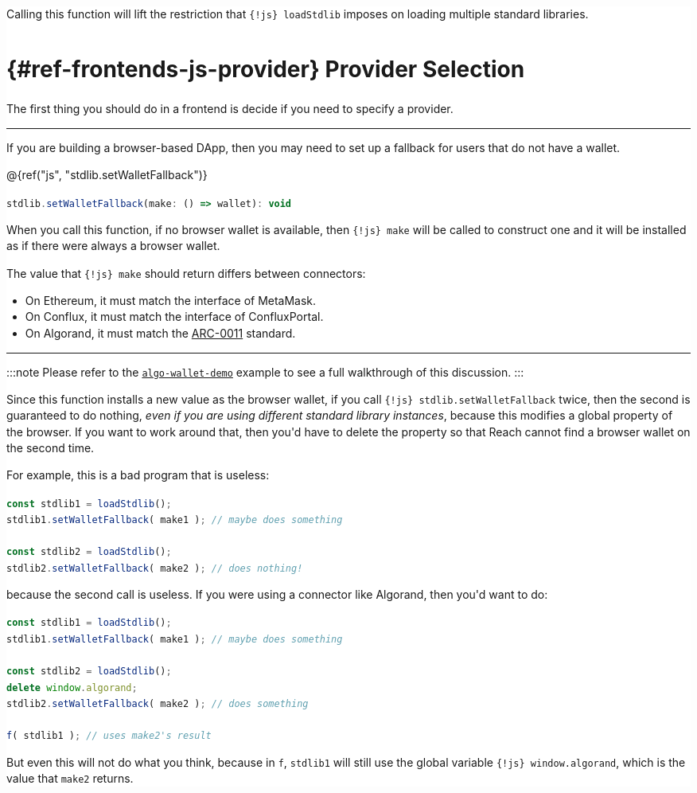Calling this function will lift the restriction that
`{!js} loadStdlib` imposes on loading multiple standard libraries.

# {#ref-frontends-js-provider} Provider Selection

The first thing you should do in a frontend is decide if you need to specify a provider.

---

If you are building a browser-based DApp, then you may need to set up a fallback for users that do not have a wallet.

@{ref("js", "stdlib.setWalletFallback")}
```js
stdlib.setWalletFallback(make: () => wallet): void
```

When you call this function, if no browser wallet is available, then `{!js} make` will be called to construct one and it will be installed as if there were always a browser wallet.

The value that `{!js} make` should return differs between connectors:
- On Ethereum, it must match the interface of MetaMask.
- On Conflux, it must match the interface of ConfluxPortal.
- On Algorand, it must match the [ARC-0011](https://github.com/algorandfoundation/ARCs/blob/main/ARCs/arc-0011.md) standard.

---

:::note
Please refer to the [`algo-wallet-demo`](https://github.com/reach-sh/reach-lang/tree/master/examples/algo-wallet-demo) example to see a full walkthrough of this discussion.
:::


Since this function installs a new value as the browser wallet, if you call `{!js} stdlib.setWalletFallback` twice, then the second is guaranteed to do nothing, _even if you are using different standard library instances_, because this modifies a global property of the browser.
If you want to work around that, then you'd have to delete the property so that Reach cannot find a browser wallet on the second time.

For example, this is a bad program that is useless:
```js
const stdlib1 = loadStdlib();
stdlib1.setWalletFallback( make1 ); // maybe does something

const stdlib2 = loadStdlib();
stdlib2.setWalletFallback( make2 ); // does nothing!
```
because the second call is useless.
If you were using a connector like Algorand, then you'd want to do:
```js
const stdlib1 = loadStdlib();
stdlib1.setWalletFallback( make1 ); // maybe does something

const stdlib2 = loadStdlib();
delete window.algorand;
stdlib2.setWalletFallback( make2 ); // does something

f( stdlib1 ); // uses make2's result
```
But even this will not do what you think, because in `f`, `stdlib1` will still use the global variable `{!js} window.algorand`, which is the value that `make2` returns.
